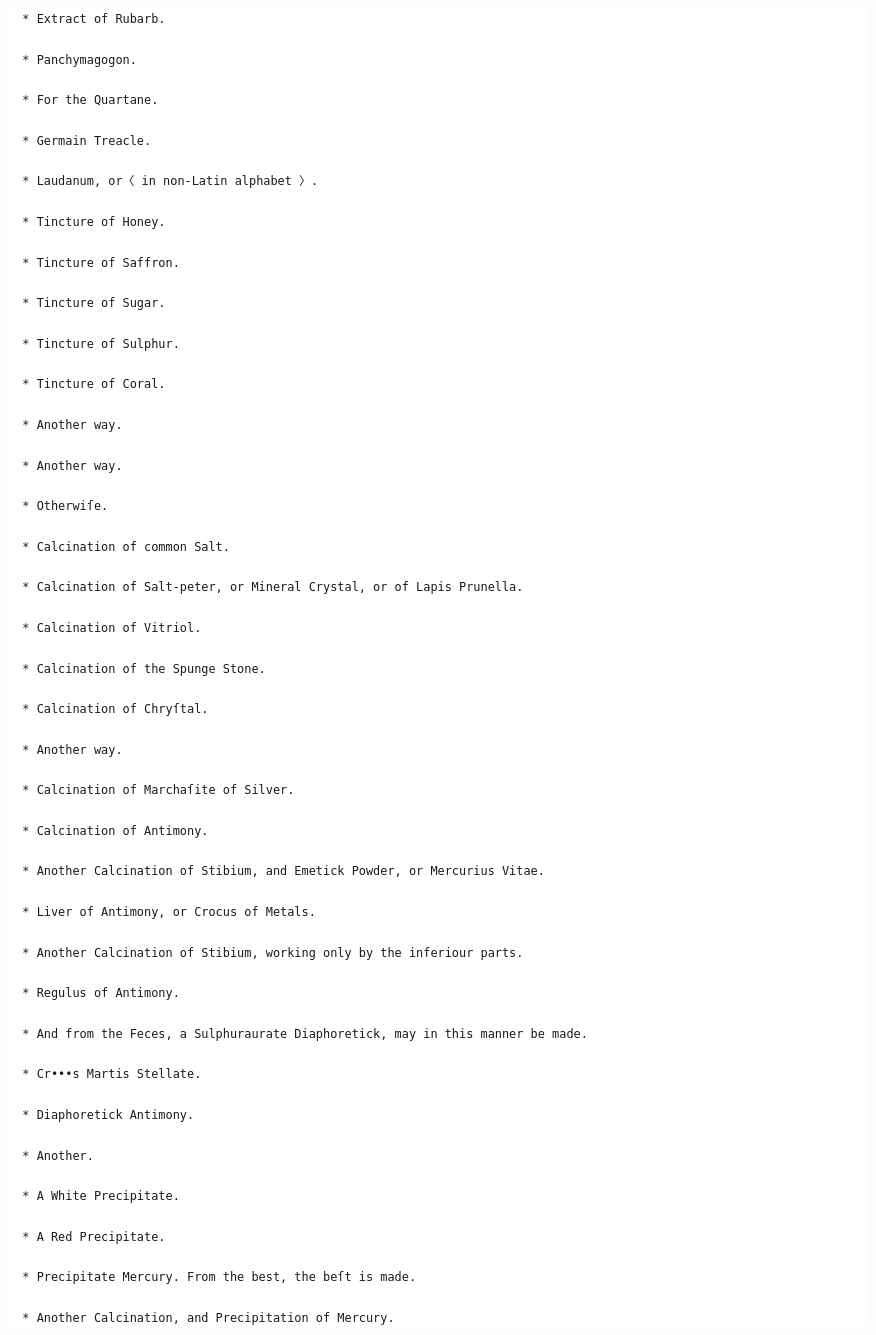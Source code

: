       * Extract of Rubarb.

      * Panchymagogon.

      * For the Quartane.

      * Germain Treacle.

      * Laudanum, or〈 in non-Latin alphabet 〉.

      * Tincture of Honey.

      * Tincture of Saffron.

      * Tincture of Sugar.

      * Tincture of Sulphur.

      * Tincture of Coral.

      * Another way.

      * Another way.

      * Otherwiſe.

      * Calcination of common Salt.

      * Calcination of Salt-peter, or Mineral Crystal, or of Lapis Prunella.

      * Calcination of Vitriol.

      * Calcination of the Spunge Stone.

      * Calcination of Chryſtal.

      * Another way.

      * Calcination of Marchaſite of Silver.

      * Calcination of Antimony.

      * Another Calcination of Stibium, and Emetick Powder, or Mercurius Vitae.

      * Liver of Antimony, or Crocus of Metals.

      * Another Calcination of Stibium, working only by the inferiour parts.

      * Regulus of Antimony.

      * And from the Feces, a Sulphuraurate Diaphoretick, may in this manner be made.

      * Cr•••s Martis Stellate.

      * Diaphoretick Antimony.

      * Another.

      * A White Precipitate.

      * A Red Precipitate.

      * Precipitate Mercury. From the best, the beſt is made.

      * Another Calcination, and Precipitation of Mercury.

